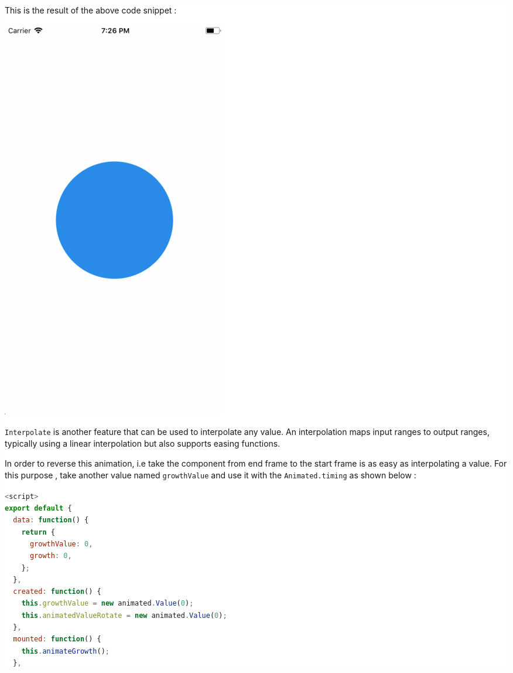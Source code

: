 This is the result of the above code snippet :

<div class="hello-world-container">
  <div class="hello-world-wrapper">
    <img src="./../images/growAnimation-once.gif" class="img-wrapper" />
  </div>
</div>

`Interpolate` is another feature that can be used to interpolate any value. An interpolation maps input ranges to output ranges, typically using a linear interpolation but also supports easing functions.

In order to reverse this animation, i.e take the component from end frame to the start frame is as easy as interpolating a value. For this purpose , take another value named `growthValue` and use it with the `Animated.timing` as shown below :

```js
<script>
export default {
  data: function() {
    return {
      growthValue: 0,
      growth: 0,
    };
  },
  created: function() {
    this.growthValue = new animated.Value(0);
    this.animatedValueRotate = new animated.Value(0);
  },
  mounted: function() {
    this.animateGrowth();
  },
```